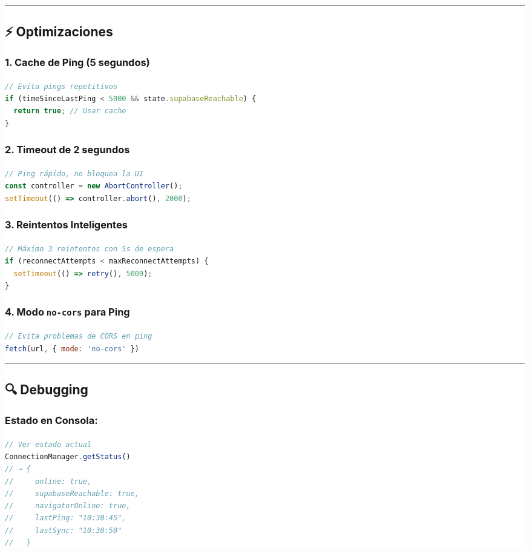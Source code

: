 
---

## ⚡ Optimizaciones

### **1. Cache de Ping (5 segundos)**

```javascript
// Evita pings repetitivos
if (timeSinceLastPing < 5000 && state.supabaseReachable) {
  return true; // Usar cache
}
```

### **2. Timeout de 2 segundos**

```javascript
// Ping rápido, no bloquea la UI
const controller = new AbortController();
setTimeout(() => controller.abort(), 2000);
```

### **3. Reintentos Inteligentes**

```javascript
// Máximo 3 reintentos con 5s de espera
if (reconnectAttempts < maxReconnectAttempts) {
  setTimeout(() => retry(), 5000);
}
```

### **4. Modo `no-cors` para Ping**

```javascript
// Evita problemas de CORS en ping
fetch(url, { mode: 'no-cors' })
```

---

## 🔍 Debugging

### **Estado en Consola:**

```javascript
// Ver estado actual
ConnectionManager.getStatus()
// → {
//     online: true,
//     supabaseReachable: true,
//     navigatorOnline: true,
//     lastPing: "10:30:45",
//     lastSync: "10:30:50"
//   }
```
